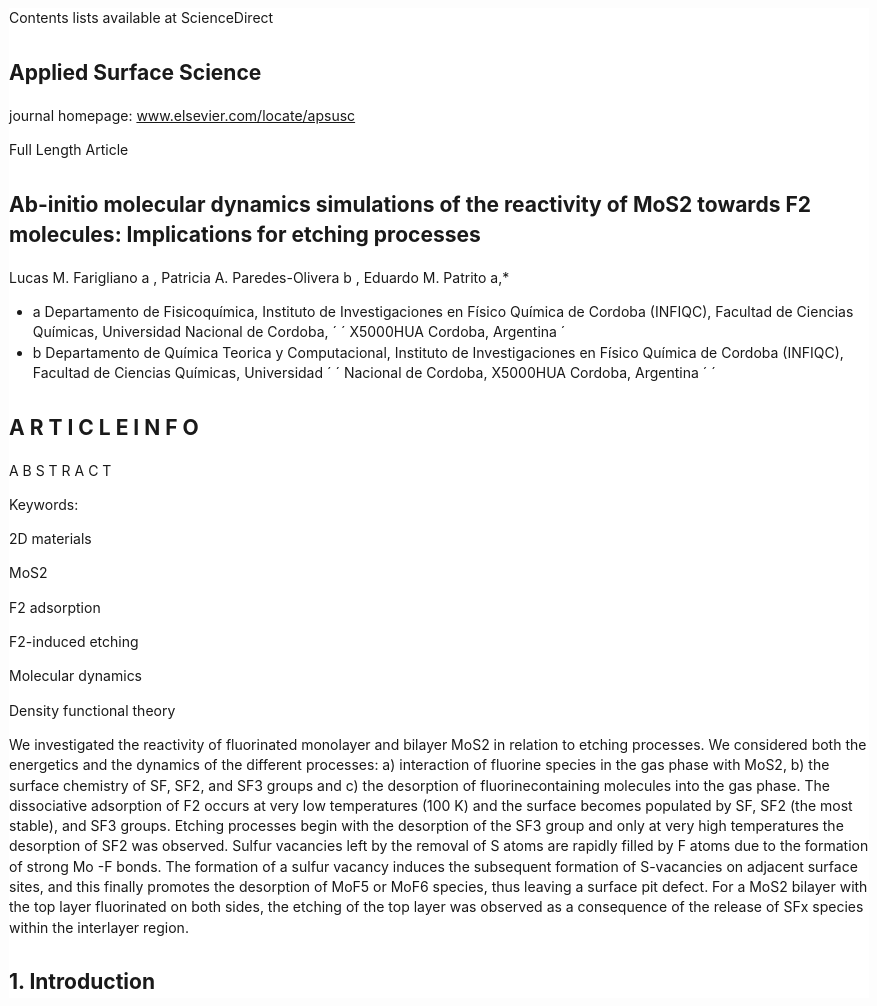 

Contents lists available at ScienceDirect

## Applied Surface Science

journal homepage: www.elsevier.com/locate/apsusc

Full Length Article

## Ab-initio molecular dynamics simulations of the reactivity of MoS2 towards F2  molecules: Implications for etching processes

Lucas M. Farigliano a , Patricia A. Paredes-Olivera b , Eduardo M. Patrito a,*

- a Departamento de Fisicoquímica, Instituto de Investigaciones en Físico Química de Cordoba (INFIQC), Facultad de Ciencias Químicas, Universidad Nacional de Cordoba, ´ ´ X5000HUA Cordoba, Argentina ´
- b Departamento de Química Teorica y Computacional, Instituto de Investigaciones en Físico Química de Cordoba (INFIQC), Facultad de Ciencias Químicas, Universidad ´ ´ Nacional de Cordoba, X5000HUA Cordoba, Argentina ´ ´

## A R T I C L E  I N F O

A B S T R A C T

Keywords:

2D materials

MoS2

F2  adsorption

F2-induced etching

Molecular dynamics

Density functional theory

We investigated the reactivity of fluorinated monolayer and bilayer MoS2  in relation to etching processes. We considered both the energetics and the dynamics of the different processes: a) interaction of fluorine species in the gas phase with MoS2, b) the surface chemistry of SF, SF2,  and SF3 groups and c) the desorption of fluorinecontaining  molecules  into  the  gas  phase.  The  dissociative  adsorption  of  F2  occurs  at  very  low  temperatures (100 K) and the surface becomes populated by SF, SF2 (the most stable), and SF3 groups. Etching processes begin with the desorption of the SF3  group and only at very high temperatures the desorption of SF2  was observed. Sulfur vacancies left by the removal of S atoms are rapidly filled by F atoms due to the formation of strong Mo -F bonds. The formation of a sulfur vacancy induces the subsequent formation of S-vacancies on adjacent surface sites, and this finally promotes the desorption of MoF5  or MoF6  species, thus leaving a surface pit defect. For a MoS2  bilayer  with  the  top  layer  fluorinated  on  both  sides,  the  etching  of  the  top  layer  was  observed  as  a consequence of the release of SFx  species within the interlayer region.

## 1. Introduction
